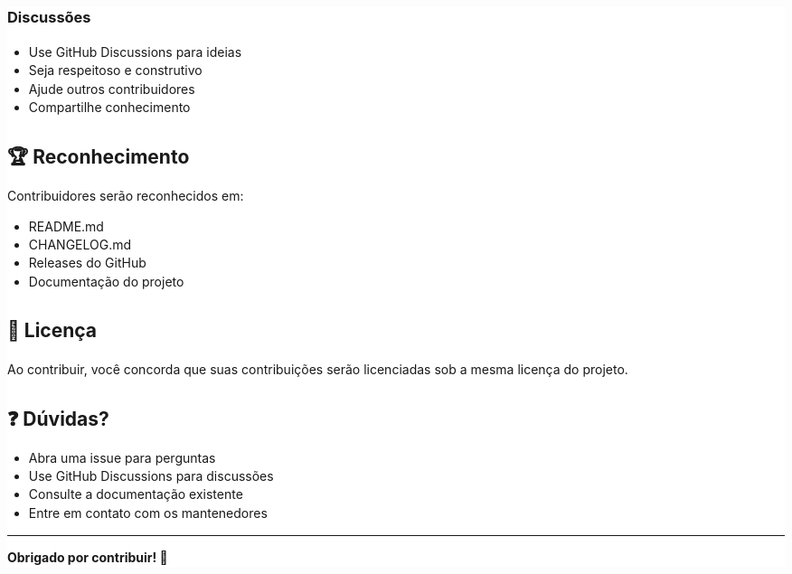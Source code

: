 ### Discussões
- Use GitHub Discussions para ideias
- Seja respeitoso e construtivo
- Ajude outros contribuidores
- Compartilhe conhecimento

## 🏆 Reconhecimento

Contribuidores serão reconhecidos em:
- README.md
- CHANGELOG.md
- Releases do GitHub
- Documentação do projeto

## 📜 Licença

Ao contribuir, você concorda que suas contribuições serão licenciadas sob a mesma licença do projeto.

## ❓ Dúvidas?

- Abra uma issue para perguntas
- Use GitHub Discussions para discussões
- Consulte a documentação existente
- Entre em contato com os mantenedores

---

**Obrigado por contribuir! 🎉**